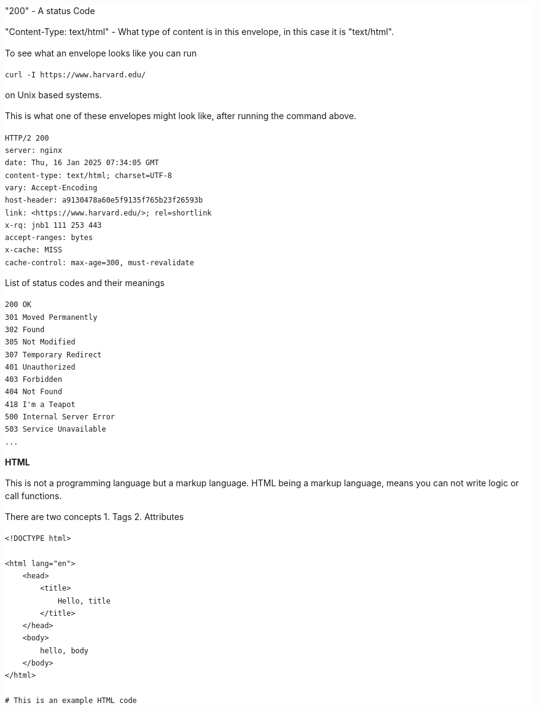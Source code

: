 "200" - A status Code

"Content-Type: text/html" - What type of content is in this envelope, in this case it is "text/html".

To see what an envelope looks like you can run
```
curl -I https://www.harvard.edu/
```
on Unix based systems.

This is what one of these envelopes might look like, after running the command above.
```
HTTP/2 200
server: nginx
date: Thu, 16 Jan 2025 07:34:05 GMT
content-type: text/html; charset=UTF-8
vary: Accept-Encoding
host-header: a9130478a60e5f9135f765b23f26593b
link: <https://www.harvard.edu/>; rel=shortlink
x-rq: jnb1 111 253 443
accept-ranges: bytes
x-cache: MISS
cache-control: max-age=300, must-revalidate
```

List of status codes and their meanings
```
200 OK
301 Moved Permanently
302 Found
305 Not Modified
307 Temporary Redirect
401 Unauthorized
403 Forbidden
404 Not Found
418 I'm a Teapot
500 Internal Server Error
503 Service Unavailable
...
```

**HTML**

This is not a programming language but a markup language.
HTML being a markup language, means you can not write logic or call functions.

There are two concepts
	1. Tags
	2. Attributes

```
<!DOCTYPE html>

<html lang="en">
	<head>
		<title>
			Hello, title
		</title>
	</head>
	<body>
		hello, body
	</body>
</html>

# This is an example HTML code
```
